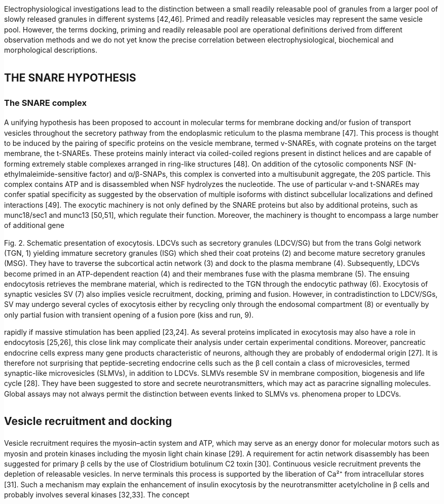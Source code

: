 Electrophysiological investigations lead to the distinction between a small readily releasable pool of granules from a larger pool of slowly released granules in different systems [42,46]. Primed and readily releasable vesicles may represent the same vesicle pool. However, the terms docking, priming and readily releasable pool are operational definitions derived from different observation methods and we do not yet know the precise correlation between electrophysiological, biochemical and morphological descriptions.

## THE SNARE HYPOTHESIS

### The SNARE complex

A unifying hypothesis has been proposed to account in molecular terms for membrane docking and/or fusion of transport vesicles throughout the secretory pathway from the endoplasmic reticulum to the plasma membrane [47]. This process is thought to be induced by the pairing of specific proteins on the vesicle membrane, termed v-SNAREs, with cognate proteins on the target membrane, the t-SNAREs. These proteins mainly interact via coiled-coiled regions present in distinct helices and are capable of forming extremely stable complexes arranged in ring-like structures [48]. On addition of the cytosolic components NSF (N-ethylmaleimide-sensitive factor) and α/β-SNAPs, this complex is converted into a multisubunit aggregate, the 20S particle. This complex contains ATP and is disassembled when NSF hydrolyzes the nucleotide. The use of particular v-and t-SNAREs may confer spatial specificity as suggested by the observation of multiple isoforms with distinct subcellular localizations and defined interactions [49]. The exocytic machinery is not only defined by the SNARE proteins but also by additional proteins, such as munc18/sec1 and munc13 [50,51], which regulate their function. Moreover, the machinery is thought to encompass a large number of additional gene

Fig. 2. Schematic presentation of exocytosis. LDCVs such as secretory granules (LDCV/SG) but from the trans Golgi network (TGN, 1) yielding immature secretory granules (ISG) which shed their coat proteins (2) and become mature secretory granules (MSG). They have to traverse the subcortical actin network (3) and dock to the plasma membrane (4). Subsequently, LDCVs become primed in an ATP-dependent reaction (4) and their membranes fuse with the plasma membrane (5). The ensuing endocytosis retrieves the membrane material, which is redirected to the TGN through the endocytic pathway (6). Exocytosis of synaptic vesicles SV (7) also implies vesicle recruitment, docking, priming and fusion. However, in contradistinction to LDCV/SGs, SV may undergo several cycles of exocytosis either by recycling only through the endosomal compartment (8) or eventually by only partial fusion with transient opening of a fusion pore (kiss and run, 9).

rapidly if massive stimulation has been applied [23,24]. As several proteins implicated in exocytosis may also have a role in endocytosis [25,26], this close link may complicate their analysis under certain experimental conditions. Moreover, pancreatic endocrine cells express many gene products characteristic of neurons, although they are probably of endodermal origin [27]. It is therefore not surprising that peptide-secreting endocrine cells such as the β cell contain a class of microvesicles, termed synaptic-like microvesicles (SLMVs), in addition to LDCVs. SLMVs resemble SV in membrane composition, biogenesis and life cycle [28]. They have been suggested to store and secrete neurotransmitters, which may act as paracrine signalling molecules. Global assays may not always permit the distinction between events linked to SLMVs vs. phenomena proper to LDCVs.

## Vesicle recruitment and docking

Vesicle recruitment requires the myosin–actin system and ATP, which may serve as an energy donor for molecular motors such as myosin and protein kinases including the myosin light chain kinase [29]. A requirement for actin network disassembly has been suggested for primary β cells by the use of Clostridium botulinum C2 toxin [30]. Continuous vesicle recruitment prevents the depletion of releasable vesicles. In nerve terminals this process is supported by the liberation of Ca²⁺ from intracellular stores [31]. Such a mechanism may explain the enhancement of insulin exocytosis by the neurotransmitter acetylcholine in β cells and probably involves several kinases [32,33]. The concept
